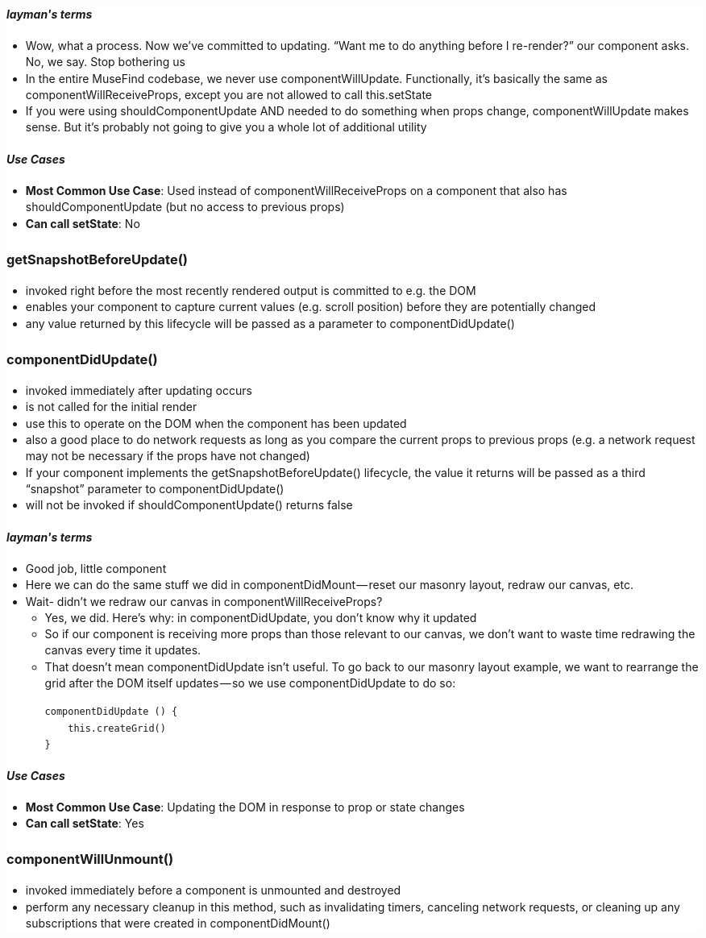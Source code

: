 #### _layman's terms_
- Wow, what a process. Now we’ve committed to updating. “Want me to do anything before I re-render?” our component asks. No, we say. Stop bothering us
- In the entire MuseFind codebase, we never use componentWillUpdate. Functionally, it’s basically the same as componentWillReceiveProps, except you are not allowed to call this.setState
- If you were using shouldComponentUpdate AND needed to do something when props change, componentWillUpdate makes sense. But it’s probably not going to give you a whole lot of additional utility

#### _Use Cases_

- **Most Common Use Case**: Used instead of componentWillReceiveProps on a component that also has shouldComponentUpdate (but no access to previous props)
- **Can call setState**: No

### getSnapshotBeforeUpdate()
- invoked right before the most recently rendered output is committed to e.g. the DOM
- enables your component to capture current values (e.g. scroll position) before they are potentially changed
- any value returned by this lifecycle will be passed as a parameter to componentDidUpdate()

### componentDidUpdate()
- invoked immediately after updating occurs
- is not called for the initial render
- use this to operate on the DOM when the component has been updated
- also a good place to do network requests as long as you compare the current props to previous props (e.g. a network request may not be necessary if the props have not changed)
- If your component implements the getSnapshotBeforeUpdate() lifecycle, the value it returns will be passed as a third “snapshot” parameter to componentDidUpdate()
- will not be invoked if shouldComponentUpdate() returns false

#### _layman's terms_
- Good job, little component
- Here we can do the same stuff we did in componentDidMount — reset our masonry layout, redraw our canvas, etc.
- Wait- didn’t we redraw our canvas in componentWillReceiveProps?
    - Yes, we did. Here’s why: in componentDidUpdate, you don’t know why it updated
    - So if our component is receiving more props than those relevant to our canvas, we don’t want to waste time redrawing the canvas every time it updates.
    - That doesn’t mean componentDidUpdate isn’t useful. To go back to our masonry layout example, we want to rearrange the grid after the DOM itself updates — so we use componentDidUpdate to do so:
        ```
        componentDidUpdate () {
        	this.createGrid()
        }
        ```
#### _Use Cases_

- **Most Common Use Case**: Updating the DOM in response to prop or state changes
- **Can call setState**: Yes

### componentWillUnmount()
- invoked immediately before a component is unmounted and destroyed
- perform any necessary cleanup in this method, such as invalidating timers, canceling network requests, or cleaning up any subscriptions that were created in componentDidMount()
